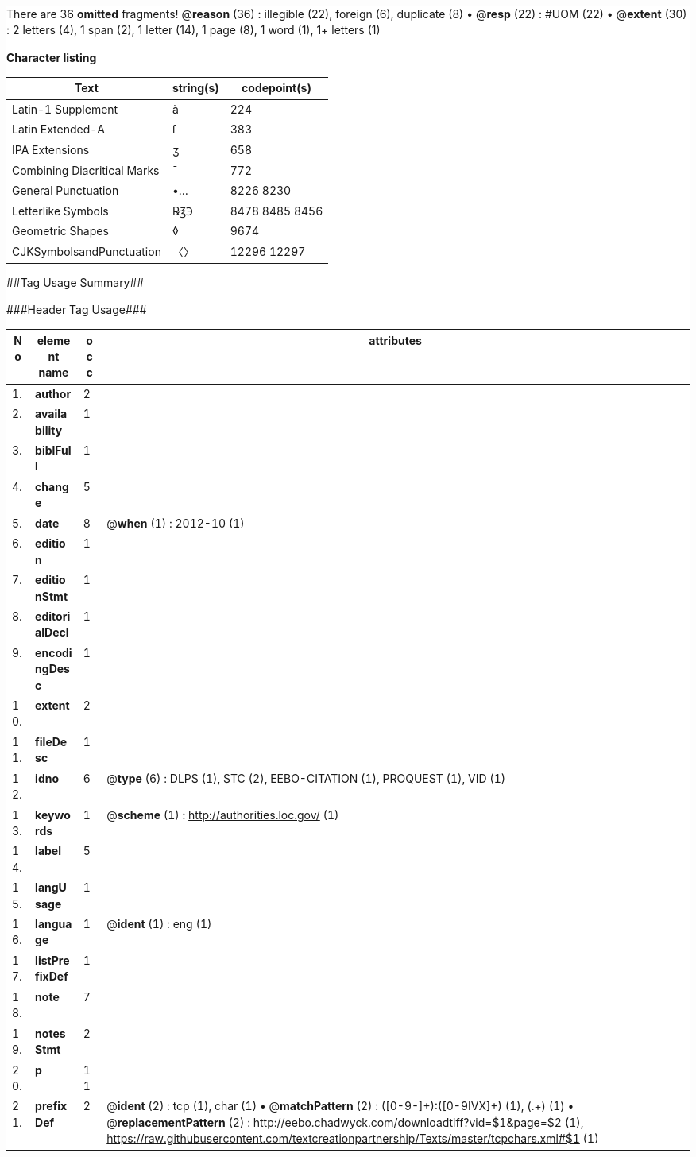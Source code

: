 There are 36 **omitted** fragments! 
 @__reason__ (36) : illegible (22), foreign (6), duplicate (8)  •  @__resp__ (22) : #UOM (22)  •  @__extent__ (30) : 2 letters (4), 1 span (2), 1 letter (14), 1 page (8), 1 word (1), 1+ letters (1)

**Character listing**


|Text|string(s)|codepoint(s)|
|---|---|---|
|Latin-1 Supplement|à|224|
|Latin Extended-A|ſ|383|
|IPA  Extensions|ʒ|658|
|Combining             Diacritical Marks|̄|772|
|General Punctuation|•…|8226 8230|
|Letterlike Symbols|℞℥℈|8478 8485 8456|
|Geometric Shapes|◊|9674|
|CJKSymbolsandPunctuation|〈〉|12296 12297|

##Tag Usage Summary##

###Header Tag Usage###

|No|element name|occ|attributes|
|---|---|---|---|
|1.|__author__|2||
|2.|__availability__|1||
|3.|__biblFull__|1||
|4.|__change__|5||
|5.|__date__|8| @__when__ (1) : 2012-10 (1)|
|6.|__edition__|1||
|7.|__editionStmt__|1||
|8.|__editorialDecl__|1||
|9.|__encodingDesc__|1||
|10.|__extent__|2||
|11.|__fileDesc__|1||
|12.|__idno__|6| @__type__ (6) : DLPS (1), STC (2), EEBO-CITATION (1), PROQUEST (1), VID (1)|
|13.|__keywords__|1| @__scheme__ (1) : http://authorities.loc.gov/ (1)|
|14.|__label__|5||
|15.|__langUsage__|1||
|16.|__language__|1| @__ident__ (1) : eng (1)|
|17.|__listPrefixDef__|1||
|18.|__note__|7||
|19.|__notesStmt__|2||
|20.|__p__|11||
|21.|__prefixDef__|2| @__ident__ (2) : tcp (1), char (1)  •  @__matchPattern__ (2) : ([0-9\-]+):([0-9IVX]+) (1), (.+) (1)  •  @__replacementPattern__ (2) : http://eebo.chadwyck.com/downloadtiff?vid=$1&page=$2 (1), https://raw.githubusercontent.com/textcreationpartnership/Texts/master/tcpchars.xml#$1 (1)|